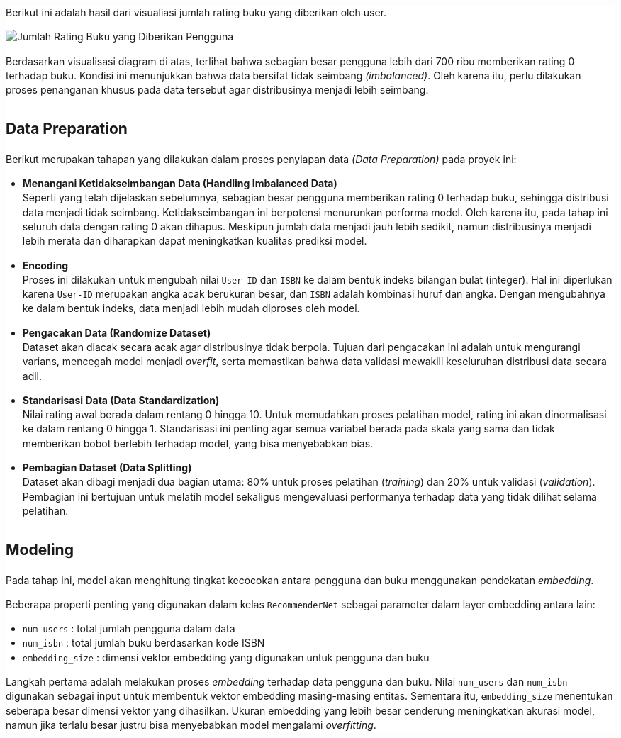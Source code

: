 Berikut ini adalah hasil dari visualiasi jumlah rating buku yang diberikan oleh user.

![Jumlah Rating Buku yang Diberikan Pengguna](https://github.com/user-attachments/assets/48b3d751-62a5-4dbe-8305-f7c90dbf95b0)

Berdasarkan visualisasi diagram di atas, terlihat bahwa sebagian besar pengguna lebih dari 700 ribu memberikan rating 0 terhadap buku. Kondisi ini menunjukkan bahwa data bersifat tidak seimbang *(imbalanced)*. Oleh karena itu, perlu dilakukan proses penanganan khusus pada data tersebut agar distribusinya menjadi lebih seimbang.

## Data Preparation
Berikut merupakan tahapan yang dilakukan dalam proses penyiapan data *(Data Preparation)* pada proyek ini:

- **Menangani Ketidakseimbangan Data (Handling Imbalanced Data)**  
  Seperti yang telah dijelaskan sebelumnya, sebagian besar pengguna memberikan rating 0 terhadap buku, sehingga distribusi data menjadi tidak seimbang. Ketidakseimbangan ini berpotensi menurunkan performa model. Oleh karena itu, pada tahap ini seluruh data dengan rating 0 akan dihapus. Meskipun jumlah data menjadi jauh lebih sedikit, namun distribusinya menjadi lebih merata dan diharapkan dapat meningkatkan kualitas prediksi model.

- **Encoding**  
  Proses ini dilakukan untuk mengubah nilai `User-ID` dan `ISBN` ke dalam bentuk indeks bilangan bulat (integer). Hal ini diperlukan karena `User-ID` merupakan angka acak berukuran besar, dan `ISBN` adalah kombinasi huruf dan angka. Dengan mengubahnya ke dalam bentuk indeks, data menjadi lebih mudah diproses oleh model.

- **Pengacakan Data (Randomize Dataset)**  
  Dataset akan diacak secara acak agar distribusinya tidak berpola. Tujuan dari pengacakan ini adalah untuk mengurangi varians, mencegah model menjadi *overfit*, serta memastikan bahwa data validasi mewakili keseluruhan distribusi data secara adil.

- **Standarisasi Data (Data Standardization)**  
  Nilai rating awal berada dalam rentang 0 hingga 10. Untuk memudahkan proses pelatihan model, rating ini akan dinormalisasi ke dalam rentang 0 hingga 1. Standarisasi ini penting agar semua variabel berada pada skala yang sama dan tidak memberikan bobot berlebih terhadap model, yang bisa menyebabkan bias.

- **Pembagian Dataset (Data Splitting)**  
  Dataset akan dibagi menjadi dua bagian utama: 80% untuk proses pelatihan (*training*) dan 20% untuk validasi (*validation*). Pembagian ini bertujuan untuk melatih model sekaligus mengevaluasi performanya terhadap data yang tidak dilihat selama pelatihan.

## Modeling
Pada tahap ini, model akan menghitung tingkat kecocokan antara pengguna dan buku menggunakan pendekatan *embedding*.

Beberapa properti penting yang digunakan dalam kelas `RecommenderNet` sebagai parameter dalam layer embedding antara lain:

- `num_users` : total jumlah pengguna dalam data
- `num_isbn` : total jumlah buku berdasarkan kode ISBN
- `embedding_size` : dimensi vektor embedding yang digunakan untuk pengguna dan buku

Langkah pertama adalah melakukan proses *embedding* terhadap data pengguna dan buku. Nilai `num_users` dan `num_isbn` digunakan sebagai input untuk membentuk vektor embedding masing-masing entitas. Sementara itu, `embedding_size` menentukan seberapa besar dimensi vektor yang dihasilkan. Ukuran embedding yang lebih besar cenderung meningkatkan akurasi model, namun jika terlalu besar justru bisa menyebabkan model mengalami *overfitting*. 
